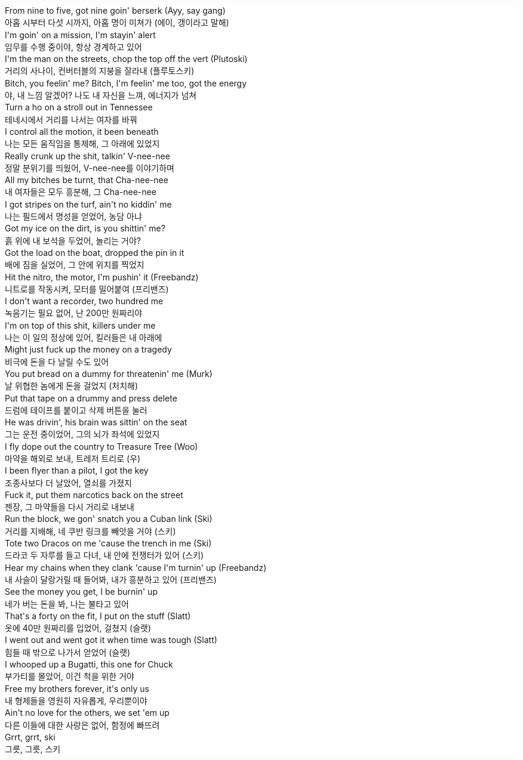 From nine to five, got nine goin' berserk (Ayy, say gang)  
아홉 시부터 다섯 시까지, 아홉 명이 미쳐가 (에이, 갱이라고 말해)  
I'm goin' on a mission, I'm stayin' alert  
임무를 수행 중이야, 항상 경계하고 있어  
I'm the man on the streets, chop the top off the vert (Plutoski)  
거리의 사나이, 컨버터블의 지붕을 잘라내 (플루토스키)  
Bitch, you feelin' me? Bitch, I'm feelin' me too, got the energy  
야, 내 느낌 알겠어? 나도 내 자신을 느껴, 에너지가 넘쳐  
Turn a ho on a stroll out in Tennessee  
테네시에서 거리를 나서는 여자를 바꿔  
I control all the motion, it been beneath  
나는 모든 움직임을 통제해, 그 아래에 있었지  
Really crunk up the shit, talkin' V-nee-nee  
정말 분위기를 띄웠어, V-nee-nee를 이야기하며  
All my bitches be turnt, that Cha-nee-nee  
내 여자들은 모두 흥분해, 그 Cha-nee-nee  
I got stripes on the turf, ain't no kiddin' me  
나는 필드에서 명성을 얻었어, 농담 아냐  
Got my ice on the dirt, is you shittin' me?  
흙 위에 내 보석을 두었어, 놀리는 거야?  
Got the load on the boat, dropped the pin in it  
배에 짐을 실었어, 그 안에 위치를 찍었지  
Hit the nitro, the motor, I'm pushin' it (Freebandz)  
니트로를 작동시켜, 모터를 밀어붙여 (프리밴즈)  
I don't want a recorder, two hundred me  
녹음기는 필요 없어, 난 200만 원짜리야  
I'm on top of this shit, killers under me  
나는 이 일의 정상에 있어, 킬러들은 내 아래에  
Might just fuck up the money on a tragedy  
비극에 돈을 다 날릴 수도 있어  
You put bread on a dummy for threatenin' me (Murk)  
날 위협한 놈에게 돈을 걸었지 (처치해)  
Put that tape on a drummy and press delete  
드럼에 테이프를 붙이고 삭제 버튼을 눌러  
He was drivin', his brain was sittin' on the seat  
그는 운전 중이었어, 그의 뇌가 좌석에 있었지  
I fly dope out the country to Treasure Tree (Woo)  
마약을 해외로 보내, 트레저 트리로 (우)  
I been flyer than a pilot, I got the key  
조종사보다 더 날았어, 열쇠를 가졌지  
Fuck it, put them narcotics back on the street  
젠장, 그 마약들을 다시 거리로 내보내  
Run the block, we gon' snatch you a Cuban link (Ski)  
거리를 지배해, 네 쿠반 링크를 빼앗을 거야 (스키)  
Tote two Dracos on me 'cause the trench in me (Ski)  
드라코 두 자루를 들고 다녀, 내 안에 전쟁터가 있어 (스키)  
Hear my chains when they clank 'cause I'm turnin' up (Freebandz)  
내 사슬이 달랑거릴 때 들어봐, 내가 흥분하고 있어 (프리밴즈)  
See the money you get, I be burnin' up  
네가 버는 돈을 봐, 나는 불타고 있어  
That's a forty on the fit, I put on the stuff (Slatt)  
옷에 40만 원짜리를 입었어, 걸쳤지 (슬랫)  
I went out and went got it when time was tough (Slatt)  
힘들 때 밖으로 나가서 얻었어 (슬랫)  
I whooped up a Bugatti, this one for Chuck  
부가티를 몰았어, 이건 척을 위한 거야  
Free my brothers forever, it's only us  
내 형제들을 영원히 자유롭게, 우리뿐이야  
Ain't no love for the others, we set 'em up  
다른 이들에 대한 사랑은 없어, 함정에 빠뜨려  
Grrt, grrt, ski  
그릇, 그릇, 스키  
  